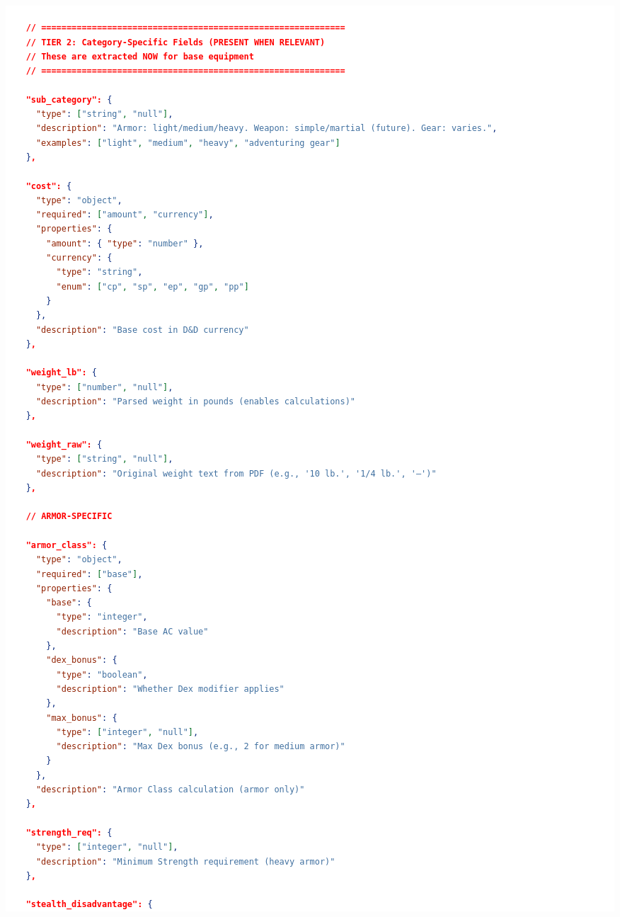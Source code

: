 ```json

    // ============================================================
    // TIER 2: Category-Specific Fields (PRESENT WHEN RELEVANT)
    // These are extracted NOW for base equipment
    // ============================================================

    "sub_category": {
      "type": ["string", "null"],
      "description": "Armor: light/medium/heavy. Weapon: simple/martial (future). Gear: varies.",
      "examples": ["light", "medium", "heavy", "adventuring gear"]
    },

    "cost": {
      "type": "object",
      "required": ["amount", "currency"],
      "properties": {
        "amount": { "type": "number" },
        "currency": {
          "type": "string",
          "enum": ["cp", "sp", "ep", "gp", "pp"]
        }
      },
      "description": "Base cost in D&D currency"
    },

    "weight_lb": {
      "type": ["number", "null"],
      "description": "Parsed weight in pounds (enables calculations)"
    },

    "weight_raw": {
      "type": ["string", "null"],
      "description": "Original weight text from PDF (e.g., '10 lb.', '1/4 lb.', '—')"
    },

    // ARMOR-SPECIFIC

    "armor_class": {
      "type": "object",
      "required": ["base"],
      "properties": {
        "base": {
          "type": "integer",
          "description": "Base AC value"
        },
        "dex_bonus": {
          "type": "boolean",
          "description": "Whether Dex modifier applies"
        },
        "max_bonus": {
          "type": ["integer", "null"],
          "description": "Max Dex bonus (e.g., 2 for medium armor)"
        }
      },
      "description": "Armor Class calculation (armor only)"
    },

    "strength_req": {
      "type": ["integer", "null"],
      "description": "Minimum Strength requirement (heavy armor)"
    },

    "stealth_disadvantage": {
```